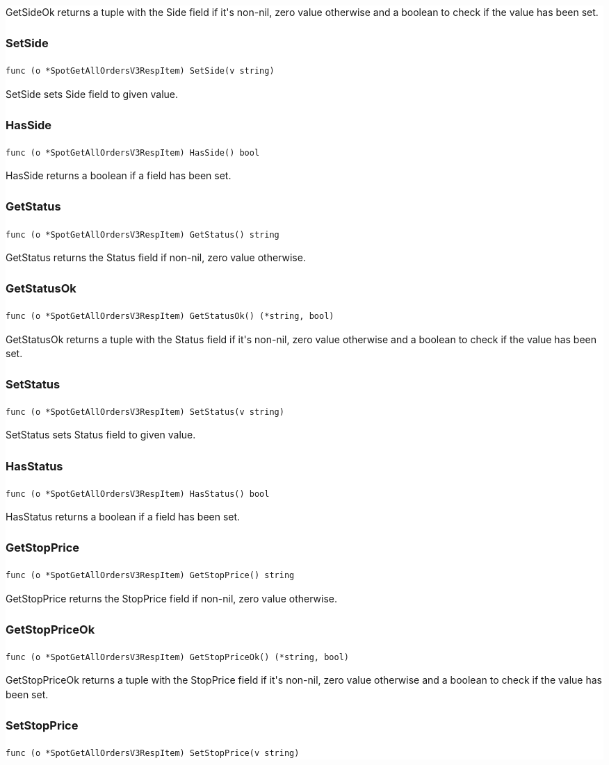GetSideOk returns a tuple with the Side field if it's non-nil, zero value otherwise
and a boolean to check if the value has been set.

### SetSide

`func (o *SpotGetAllOrdersV3RespItem) SetSide(v string)`

SetSide sets Side field to given value.

### HasSide

`func (o *SpotGetAllOrdersV3RespItem) HasSide() bool`

HasSide returns a boolean if a field has been set.

### GetStatus

`func (o *SpotGetAllOrdersV3RespItem) GetStatus() string`

GetStatus returns the Status field if non-nil, zero value otherwise.

### GetStatusOk

`func (o *SpotGetAllOrdersV3RespItem) GetStatusOk() (*string, bool)`

GetStatusOk returns a tuple with the Status field if it's non-nil, zero value otherwise
and a boolean to check if the value has been set.

### SetStatus

`func (o *SpotGetAllOrdersV3RespItem) SetStatus(v string)`

SetStatus sets Status field to given value.

### HasStatus

`func (o *SpotGetAllOrdersV3RespItem) HasStatus() bool`

HasStatus returns a boolean if a field has been set.

### GetStopPrice

`func (o *SpotGetAllOrdersV3RespItem) GetStopPrice() string`

GetStopPrice returns the StopPrice field if non-nil, zero value otherwise.

### GetStopPriceOk

`func (o *SpotGetAllOrdersV3RespItem) GetStopPriceOk() (*string, bool)`

GetStopPriceOk returns a tuple with the StopPrice field if it's non-nil, zero value otherwise
and a boolean to check if the value has been set.

### SetStopPrice

`func (o *SpotGetAllOrdersV3RespItem) SetStopPrice(v string)`
